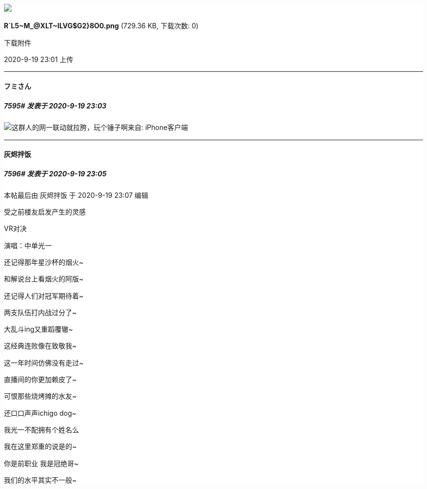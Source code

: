 
<img src="https://img.saraba1st.com/forum/202009/19/230110a9rvurgcge11y3wr.png" referrerpolicy="no-referrer">


<strong>R`L5~M_@XLT~ILVG$G2}8O0.png</strong> (729.36 KB, 下载次数: 0)

下载附件

2020-9-19 23:01 上传


-----

####  フミさん  
##### 7595#       发表于 2020-9-19 23:03


<img src="https://static.saraba1st.com/image/smiley/face2017/067.png" referrerpolicy="no-referrer">这群人的网一联动就拉胯，玩个锤子啊来自: iPhone客户端


-----

####  灰烬拌饭  
##### 7596#       发表于 2020-9-19 23:05


 本帖最后由 灰烬拌饭 于 2020-9-19 23:07 编辑 

受之前楼友启发产生的灵感

VR对决

演唱：中单光一


还记得那年星沙杯的烟火~

和解说台上看烟火的阿版~

还记得人们对冠军期待着~

两支队伍打内战过分了~

大乱斗ing又重蹈覆辙~

这经典连败像在致敬我~

这一年时间仿佛没有走过~

直播间的你更加赖皮了~

可恨那些烧烤摊的水友~

还口口声声ichigo dog~

我光一不配拥有个姓名么

我在这里郑重的说是的~

你是前职业 我是冠绝哥~

我们的水平其实不一般~
